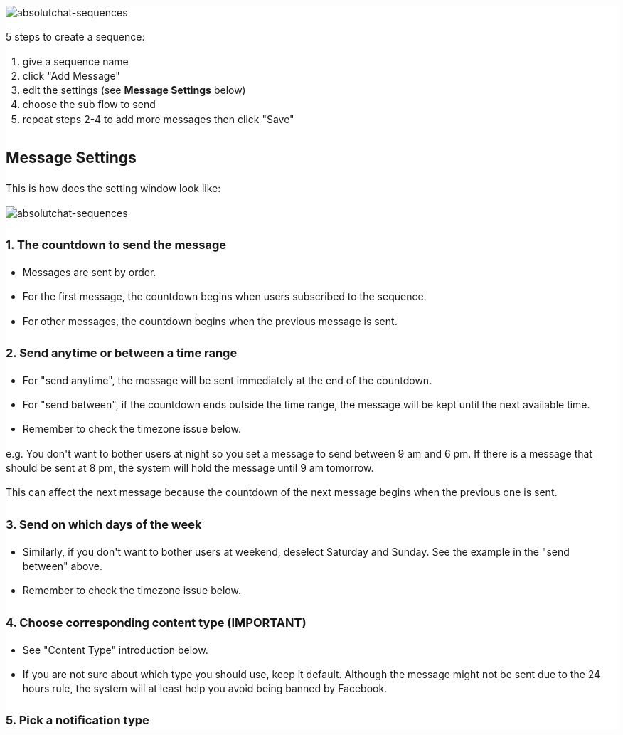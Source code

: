 ![absolutchat-sequences](/img/sequences2.png)

5 steps to create a sequence:

1. give a sequence name
2. click "Add Message"
3. edit the settings (see **Message Settings** below)
4. choose the sub flow to send
5. repeat steps 2-4 to add more messages then click "Save"

## Message Settings

This is how does the setting window look like:

![absolutchat-sequences](/img/sequences3.png)

### 1. The countdown to send the message
* Messages are sent by order.

* For the first message, the countdown begins when users subscribed to the sequence.

* For other messages, the countdown begins when the previous message is sent.

### 2. Send anytime or between a time range
* For "send anytime", the message will be sent immediately at the end of the countdown.

* For "send between", if the countdown ends outside the time range, the message will be kept until the next available time.

* Remember to check the timezone issue below.

e.g. You don't want to bother users at night so you set a message to send between 9 am and 6 pm. If there is a message that should be sent at 8 pm, the system will hold the message until 9 am tomorrow.

This can affect the next message because the countdown of the next message begins when the previous one is sent.

### 3. Send on which days of the week

* Similarly, if you don't want to bother users at weekend, deselect Saturday and Sunday. See the example in the "send between" above.

* Remember to check the timezone issue below.

### 4. Choose corresponding content type (IMPORTANT)

* See "Content Type" introduction below.

* If you are not sure about which type you should use, keep it default. Although the message might not be sent due to the 24 hours rule, the system will at least help you avoid being banned by Facebook.

### 5. Pick a notification type
